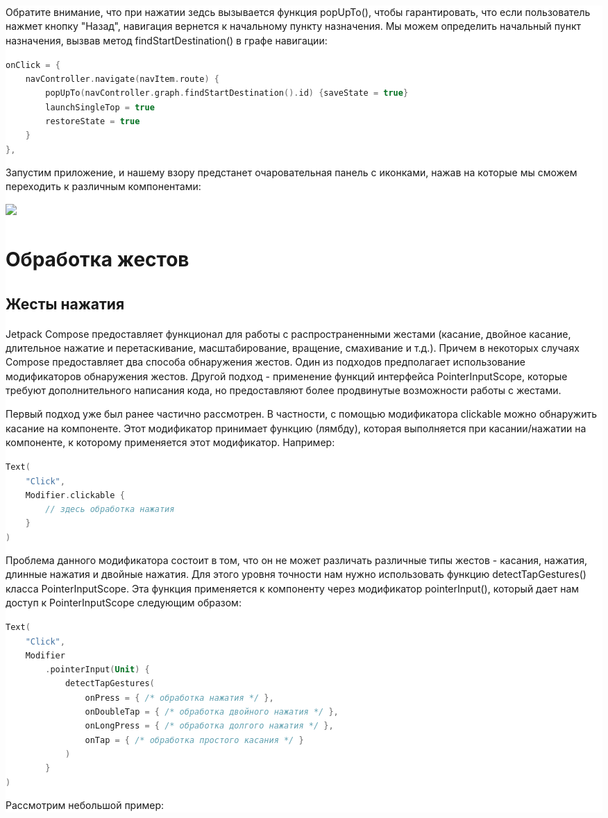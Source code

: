 Обратите внимание, что при нажатии зедсь вызывается функция popUpTo(), чтобы гарантировать, что если пользователь нажмет кнопку "Назад", навигация вернется к начальному пункту назначения. Мы можем определить начальный пункт назначения, вызвав метод findStartDestination() в графе навигации:

```kotlin
onClick = {
    navController.navigate(navItem.route) {
        popUpTo(navController.graph.findStartDestination().id) {saveState = true}
        launchSingleTop = true
        restoreState = true
    }
},
```

Запустим приложение, и нашему взору предстанет очаровательная панель с иконками, нажав на которые мы сможем переходить к различным компонентами:

![](https://metanit.com/kotlin/jetpack/pics/17.3.png)

# Обработка жестов
## Жесты нажатия

Jetpack Compose предоставляет функционал для работы с распространенными жестами (касание, двойное касание, длительное нажатие и перетаскивание, масштабирование, вращение, смахивание и т.д.). Причем в некоторых случаях Compose предоставляет два способа обнаружения жестов. Один из подходов предполагает использование модификаторов обнаружения жестов. Другой подход - применение функций интерфейса PointerInputScope, которые требуют дополнительного написания кода, но предоставляют более продвинутые возможности работы с жестами.

Первый подход уже был ранее частично рассмотрен. В частности, с помощью модификатора clickable можно обнаружить касание на компоненте. Этот модификатор принимает функцию (лямбду), которая выполняется при касании/нажатии на компоненте, к которому применяется этот модификатор. Например:

```kotlin
Text(
    "Click",  
    Modifier.clickable { 
        // здесь обработка нажатия 
    }
)
```
Проблема данного модификатора состоит в том, что он не может различать различные типы жестов - касания, нажатия, длинные нажатия и двойные нажатия. Для этого уровня точности нам нужно использовать функцию detectTapGestures() класса PointerInputScope. Эта функция применяется к компоненту через модификатор pointerInput(), который дает нам доступ к PointerInputScope следующим образом:

```kotlin
Text(
    "Click",
    Modifier
        .pointerInput(Unit) {
            detectTapGestures(
                onPress = { /* обработка нажатия */ },
                onDoubleTap = { /* обработка двойного нажатия */ },
                onLongPress = { /* обработка долгого нажатия */ },
                onTap = { /* обработка простого касания */ }
            )
        }
)
```
Рассмотрим небольшой пример:

